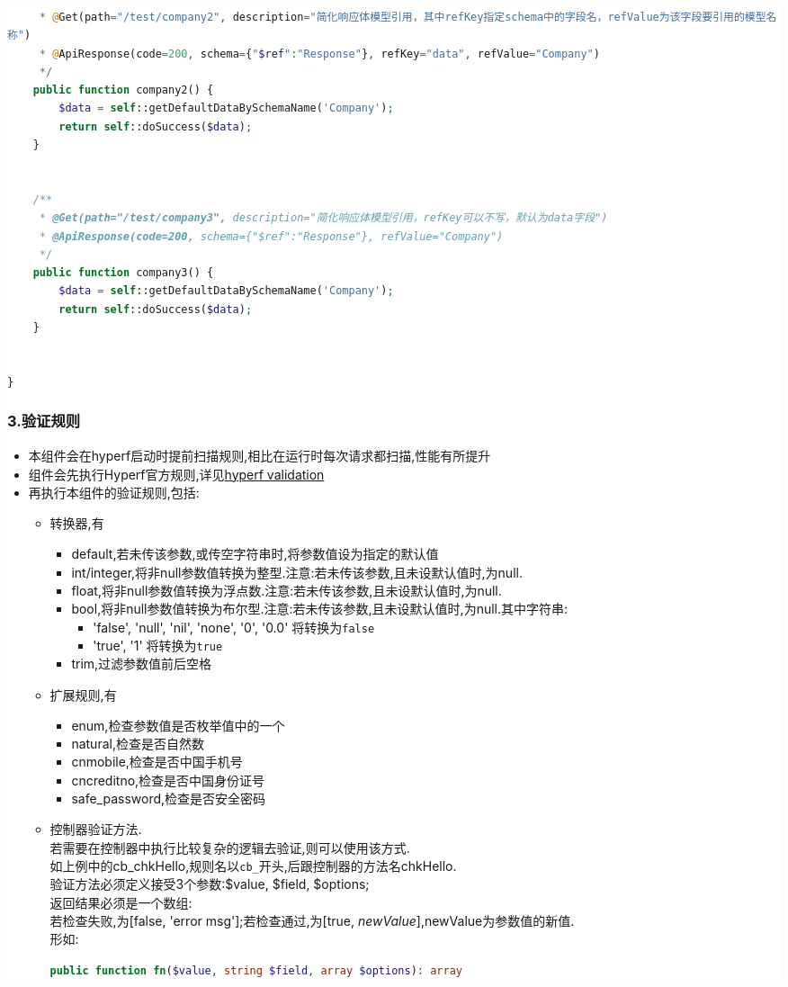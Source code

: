 ```php
     * @Get(path="/test/company2", description="简化响应体模型引用，其中refKey指定schema中的字段名，refValue为该字段要引用的模型名称")
     * @ApiResponse(code=200, schema={"$ref":"Response"}, refKey="data", refValue="Company")
     */
    public function company2() {
        $data = self::getDefaultDataBySchemaName('Company');
        return self::doSuccess($data);
    }


    /**
     * @Get(path="/test/company3", description="简化响应体模型引用，refKey可以不写，默认为data字段")
     * @ApiResponse(code=200, schema={"$ref":"Response"}, refValue="Company")
     */
    public function company3() {
        $data = self::getDefaultDataBySchemaName('Company');
        return self::doSuccess($data);
    }


}
```

### 3.验证规则

- 本组件会在hyperf启动时提前扫描规则,相比在运行时每次请求都扫描,性能有所提升
- 组件会先执行Hyperf官方规则,详见[hyperf validation](https://hyperf.wiki/#/zh-cn/validation)
- 再执行本组件的验证规则,包括:
    - 转换器,有
        - default,若未传该参数,或传空字符串时,将参数值设为指定的默认值
        - int/integer,将非null参数值转换为整型.注意:若未传该参数,且未设默认值时,为null.
        - float,将非null参数值转换为浮点数.注意:若未传该参数,且未设默认值时,为null.
        - bool,将非null参数值转换为布尔型.注意:若未传该参数,且未设默认值时,为null.其中字符串:
            - 'false', 'null', 'nil', 'none', '0', '0.0' 将转换为`false`
            - 'true', '1' 将转换为`true`
        - trim,过滤参数值前后空格

    - 扩展规则,有
        - enum,检查参数值是否枚举值中的一个
        - natural,检查是否自然数
        - cnmobile,检查是否中国手机号
        - cncreditno,检查是否中国身份证号
        - safe_password,检查是否安全密码

    - 控制器验证方法.  
      若需要在控制器中执行比较复杂的逻辑去验证,则可以使用该方式.  
      如上例中的cb_chkHello,规则名以`cb_`开头,后跟控制器的方法名chkHello.  
      验证方法必须定义接受3个参数:$value, $field, $options;  
      返回结果必须是一个数组:  
      若检查失败,为[false, 'error msg'];若检查通过,为[true, $newValue],$newValue为参数值的新值.  
      形如:
      ```php
      public function fn($value, string $field, array $options): array
      ```
